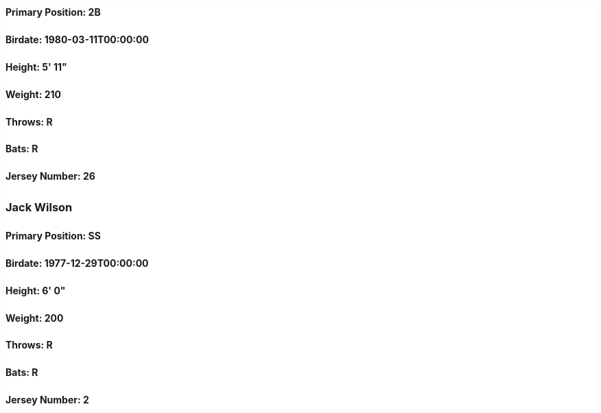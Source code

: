 #### Primary Position: 2B
#### Birdate: 1980-03-11T00:00:00
#### Height: 5' 11"
#### Weight: 210
#### Throws: R
#### Bats: R
#### Jersey Number: 26
### Jack Wilson
#### Primary Position: SS
#### Birdate: 1977-12-29T00:00:00
#### Height: 6' 0"
#### Weight: 200
#### Throws: R
#### Bats: R
#### Jersey Number: 2